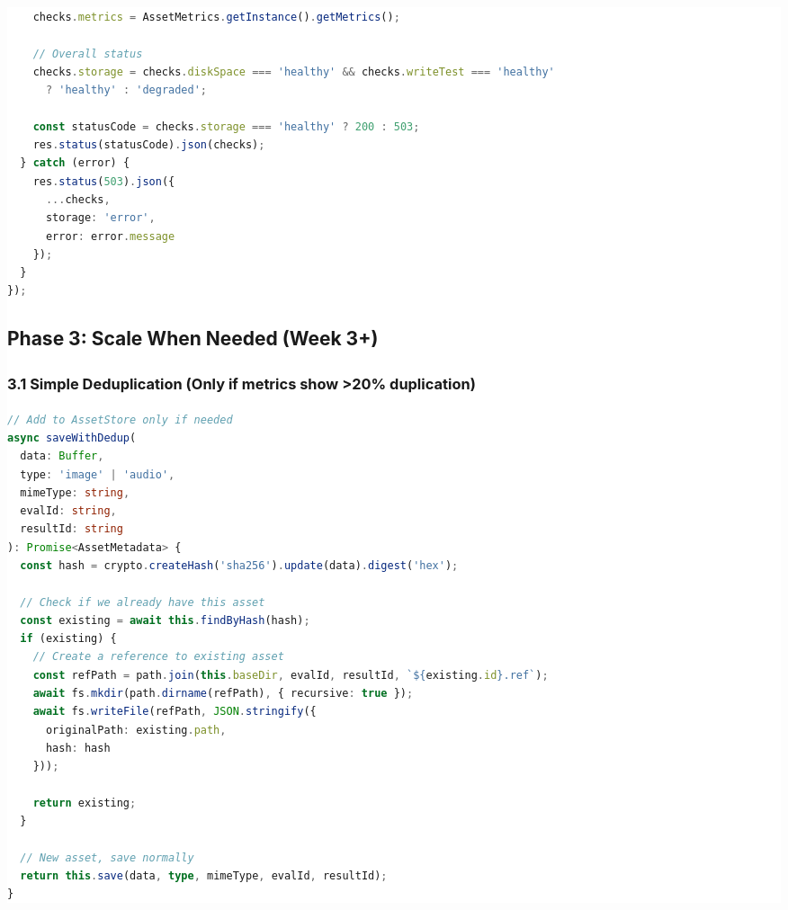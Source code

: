 ```typescript
    checks.metrics = AssetMetrics.getInstance().getMetrics();
    
    // Overall status
    checks.storage = checks.diskSpace === 'healthy' && checks.writeTest === 'healthy' 
      ? 'healthy' : 'degraded';
    
    const statusCode = checks.storage === 'healthy' ? 200 : 503;
    res.status(statusCode).json(checks);
  } catch (error) {
    res.status(503).json({
      ...checks,
      storage: 'error',
      error: error.message
    });
  }
});
```

## Phase 3: Scale When Needed (Week 3+)

### 3.1 Simple Deduplication (Only if metrics show >20% duplication)

```typescript
// Add to AssetStore only if needed
async saveWithDedup(
  data: Buffer,
  type: 'image' | 'audio',
  mimeType: string,
  evalId: string,
  resultId: string
): Promise<AssetMetadata> {
  const hash = crypto.createHash('sha256').update(data).digest('hex');
  
  // Check if we already have this asset
  const existing = await this.findByHash(hash);
  if (existing) {
    // Create a reference to existing asset
    const refPath = path.join(this.baseDir, evalId, resultId, `${existing.id}.ref`);
    await fs.mkdir(path.dirname(refPath), { recursive: true });
    await fs.writeFile(refPath, JSON.stringify({
      originalPath: existing.path,
      hash: hash
    }));
    
    return existing;
  }
  
  // New asset, save normally
  return this.save(data, type, mimeType, evalId, resultId);
}
```

